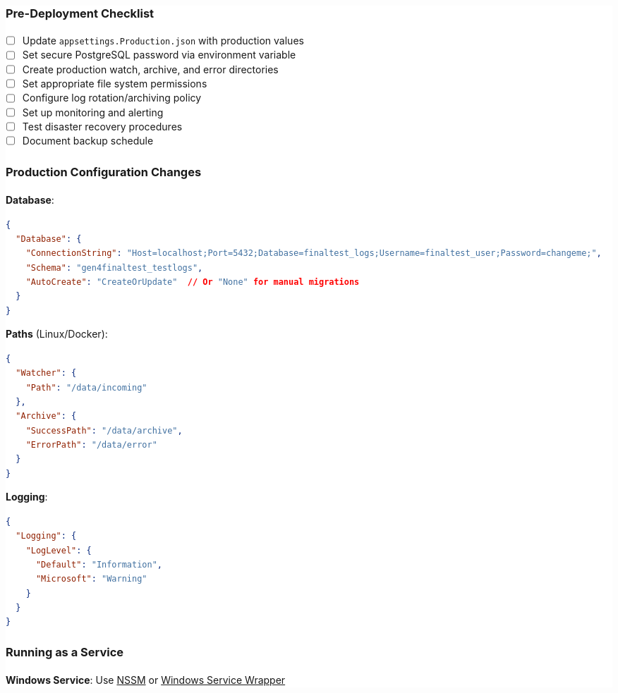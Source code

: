 ### Pre-Deployment Checklist

- [ ] Update `appsettings.Production.json` with production values
- [ ] Set secure PostgreSQL password via environment variable
- [ ] Create production watch, archive, and error directories
- [ ] Set appropriate file system permissions
- [ ] Configure log rotation/archiving policy
- [ ] Set up monitoring and alerting
- [ ] Test disaster recovery procedures
- [ ] Document backup schedule

### Production Configuration Changes

**Database**:
```json
{
  "Database": {
    "ConnectionString": "Host=localhost;Port=5432;Database=finaltest_logs;Username=finaltest_user;Password=changeme;",
    "Schema": "gen4finaltest_testlogs",
    "AutoCreate": "CreateOrUpdate"  // Or "None" for manual migrations
  }
}
```

**Paths** (Linux/Docker):
```json
{
  "Watcher": {
    "Path": "/data/incoming"
  },
  "Archive": {
    "SuccessPath": "/data/archive",
    "ErrorPath": "/data/error"
  }
}
```

**Logging**:
```json
{
  "Logging": {
    "LogLevel": {
      "Default": "Information",
      "Microsoft": "Warning"
    }
  }
}
```

### Running as a Service

**Windows Service**:
Use [NSSM](https://nssm.cc/) or [Windows Service Wrapper](https://github.com/winsw/winsw)
